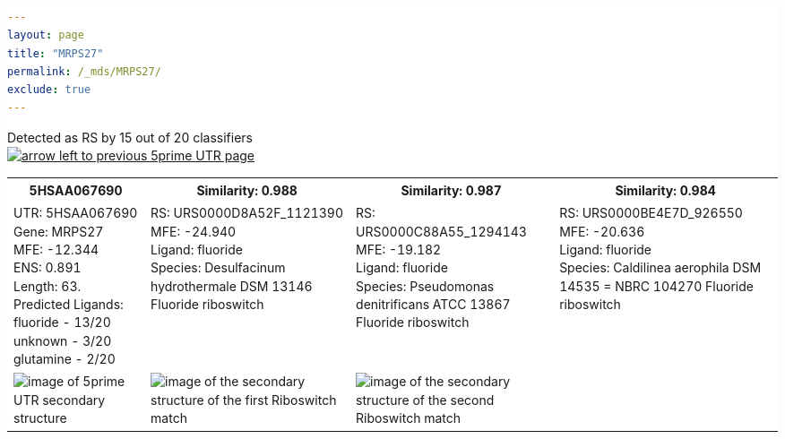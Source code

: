```yaml
---
layout: page
title: "MRPS27"
permalink: /_mds/MRPS27/
exclude: true
---
```


<link rel="stylesheet" href="../../custom.css">


<div> Detected as RS by 15 out of 20 classifiers </div>



<div class="row" >
  <div class="column">
    <a href="../../_mds/MBOAT1/"><img src="../../icons/arrow_left.png" alt="arrow left to previous 5prime UTR page" style="width:100%"></a>
  </div>
  <div class="column_center">
    <table>
      <tr>
        <th>5HSAA067690</th>
        <th>Similarity: 0.988</th>
        <th>Similarity: 0.987</th>
        <th>Similarity: 0.984</th>
      </tr>
        <tr>
            <td>
                    UTR: 5HSAA067690<br>
                    Gene: MRPS27<br>
                    MFE: -12.344<br>
                    ENS: 0.891<br>
                    Length: 63.<br>
                    Predicted Ligands:<br>
                    fluoride - 13/20<br>
                    unknown - 3/20<br>
                    glutamine - 2/20<br>         
            </td>
            <td>
                    RS: URS0000D8A52F_1121390<br>
                    MFE: -24.940<br>
                    Ligand: fluoride<br>
                    Species: Desulfacinum hydrothermale DSM 13146 Fluoride riboswitch<br>
            </td>
            <td>
                    RS: URS0000C88A55_1294143<br>
                    MFE: -19.182<br>
                    Ligand: fluoride<br>
                    Species: Pseudomonas denitrificans ATCC 13867 Fluoride riboswitch<br>
            </td>
            <td>
                    RS: URS0000BE4E7D_926550<br>
                    MFE: -20.636<br>
                    Ligand: fluoride<br>
                Species: Caldilinea aerophila DSM 14535 = NBRC 104270 Fluoride riboswitch<br>
            </td>
        </tr>
      <tr>
        <td><img src="../../alns/dot/UTR_5HSAA067690_741.png" alt="image of 5prime UTR secondary structure" style="width:100%"></td>
        <td><img src="../../alns/dot/RS_URS0000D8A52F_1121390_741.png" alt="image of the secondary structure of the first Riboswitch match" style="width:100%"></td>
        <td><img src="../../alns/dot/RS_URS0000C88A55_1294143_741.png" alt="image of the secondary structure of the second Riboswitch match" style="width:100%"></td>
